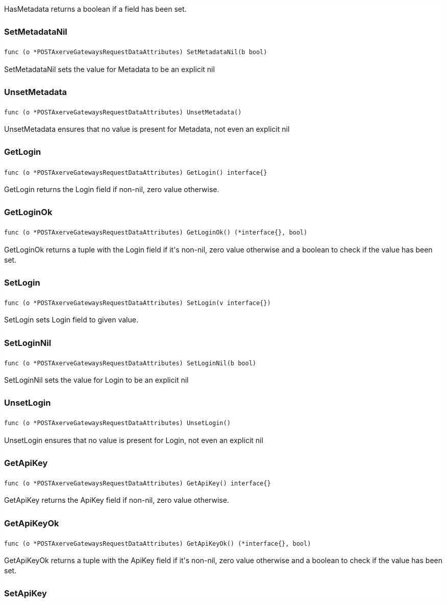 HasMetadata returns a boolean if a field has been set.

### SetMetadataNil

`func (o *POSTAxerveGatewaysRequestDataAttributes) SetMetadataNil(b bool)`

 SetMetadataNil sets the value for Metadata to be an explicit nil

### UnsetMetadata
`func (o *POSTAxerveGatewaysRequestDataAttributes) UnsetMetadata()`

UnsetMetadata ensures that no value is present for Metadata, not even an explicit nil
### GetLogin

`func (o *POSTAxerveGatewaysRequestDataAttributes) GetLogin() interface{}`

GetLogin returns the Login field if non-nil, zero value otherwise.

### GetLoginOk

`func (o *POSTAxerveGatewaysRequestDataAttributes) GetLoginOk() (*interface{}, bool)`

GetLoginOk returns a tuple with the Login field if it's non-nil, zero value otherwise
and a boolean to check if the value has been set.

### SetLogin

`func (o *POSTAxerveGatewaysRequestDataAttributes) SetLogin(v interface{})`

SetLogin sets Login field to given value.


### SetLoginNil

`func (o *POSTAxerveGatewaysRequestDataAttributes) SetLoginNil(b bool)`

 SetLoginNil sets the value for Login to be an explicit nil

### UnsetLogin
`func (o *POSTAxerveGatewaysRequestDataAttributes) UnsetLogin()`

UnsetLogin ensures that no value is present for Login, not even an explicit nil
### GetApiKey

`func (o *POSTAxerveGatewaysRequestDataAttributes) GetApiKey() interface{}`

GetApiKey returns the ApiKey field if non-nil, zero value otherwise.

### GetApiKeyOk

`func (o *POSTAxerveGatewaysRequestDataAttributes) GetApiKeyOk() (*interface{}, bool)`

GetApiKeyOk returns a tuple with the ApiKey field if it's non-nil, zero value otherwise
and a boolean to check if the value has been set.

### SetApiKey
